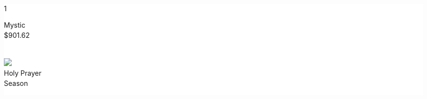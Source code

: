 1</span></div><span style="box-sizing: border-box; display: inline-block; overflow: hidden; width: initial; height: initial; background: none; opacity: 1; border: 0px; margin: 0px; padding: 0px; position: relative; max-width: 100%;"><span style="box-sizing: border-box; display: block; width: initial; height: initial; background: none; opacity: 1; border: 0px; margin: 0px; padding: 0px; max-width: 100%;"><img alt="" aria-hidden="true" src="data:image/svg+xml,%3csvg%20xmlns=%27http://www.w3.org/2000/svg%27%20version=%271.1%27%20width=%2714%27%20height=%2714%27/%3e" style="display: block; max-width: 100%; width: initial; height: initial; background: none; opacity: 1; border: 0px; margin: 0px; padding: 0px;"></span><img srcset="/_next/image?url=%2Fimages%2Fron.png&amp;w=16&amp;q=75 1x, /_next/image?url=%2Fimages%2Fron.png&amp;w=32&amp;q=75 2x" src="/_next/image?url=%2Fimages%2Fron.png&amp;w=32&amp;q=75" decoding="async" data-nimg="intrinsic" class="mantine-gnzaph mantine-Group-child" style="position: absolute; inset: 0px; box-sizing: border-box; padding: 0px; border: none; margin: auto; display: block; width: 0px; height: 0px; min-width: 100%; max-width: 100%; min-height: 100%; max-height: 100%;"></span></div></div></div></div></a></td><td><div class="mantine-Text-root mantine-tnit5t">Mystic</div></td><td><div class="mantine-Text-root mantine-lnfq09">$901.62</div></td></tr><tr><td><a href="https://app.axieinfinity.com/marketplace/runes/1001020/all-listing" rel="noopener noreferrer" target="_blank" class="hover-opacity" style="color: inherit; text-decoration: none; display: inline-block; cursor: pointer;"><div class="mantine-Stack-root mantine-1fod3h5"><div class="mantine-Group-root mantine-1lu3u8j"><span style="box-sizing: border-box; display: inline-block; overflow: hidden; width: initial; height: initial; background: none; opacity: 1; border: 0px; margin: 0px; padding: 0px; position: relative; max-width: 100%;"><span style="box-sizing: border-box; display: block; width: initial; height: initial; background: none; opacity: 1; border: 0px; margin: 0px; padding: 0px; max-width: 100%;"><img alt="" aria-hidden="true" src="data:image/svg+xml,%3csvg%20xmlns=%27http://www.w3.org/2000/svg%27%20version=%271.1%27%20width=%2732%27%20height=%2732%27/%3e" style="display: block; max-width: 100%; width: initial; height: initial; background: none; opacity: 1; border: 0px; margin: 0px; padding: 0px;"></span><img alt="" srcset="/_next/image?url=%2Fimages%2Fitem%2Frune_dawn_utility_1.png&amp;w=32&amp;q=75 1x, /_next/image?url=%2Fimages%2Fitem%2Frune_dawn_utility_1.png&amp;w=64&amp;q=75 2x" src="/_next/image?url=%2Fimages%2Fitem%2Frune_dawn_utility_1.png&amp;w=64&amp;q=75" decoding="async" data-nimg="intrinsic" class="mantine-gnzaph mantine-Group-child" style="position: absolute; inset: 0px; box-sizing: border-box; padding: 0px; border: none; margin: auto; display: block; width: 0px; height: 0px; min-width: 100%; max-width: 100%; min-height: 100%; max-height: 100%;"></span><div class="mantine-Group-child mantine-1oprzqz"><div class="mantine-Group-root mantine-1lu3u8j"><span style="box-sizing: border-box; display: inline-block; overflow: hidden; width: initial; height: initial; background: none; opacity: 1; border: 0px; margin: 0px; padding: 0px; position: relative; max-width: 100%;"><span style="box-sizing: border-box; display: block; width: initial; height: initial; background: none; opacity: 1; border: 0px; margin: 0px; padding: 0px; max-width: 100%;"><img alt="" aria-hidden="true" src="data:image/svg+xml,%3csvg%20xmlns=%27http://www.w3.org/2000/svg%27%20version=%271.1%27%20width=%2716%27%20height=%2716%27/%3e" style="display: block; max-width: 100%; width: initial; height: initial; background: none; opacity: 1; border: 0px; margin: 0px; padding: 0px;"></span><img alt="Dawn" srcset="/_next/image?url=%2Fimages%2Fclass%2Fdawn.png&amp;w=16&amp;q=75 1x, /_next/image?url=%2Fimages%2Fclass%2Fdawn.png&amp;w=32&amp;q=75 2x" src="/_next/image?url=%2Fimages%2Fclass%2Fdawn.png&amp;w=32&amp;q=75" decoding="async" data-nimg="intrinsic" class="mantine-gnzaph mantine-Group-child" style="position: absolute; inset: 0px; box-sizing: border-box; padding: 0px; border: none; margin: auto; display: block; width: 0px; height: 0px; min-width: 100%; max-width: 100%; min-height: 100%; max-height: 100%;"></span><div class="mantine-Text-root mantine-Group-child mantine-4yho2h">Holy Prayer</div></div><div class="mantine-Group-root mantine-1efls8y"><div class="mantine-Badge-root mantine-Group-child mantine-e718mw"><span class="mantine-h9iq4m mantine-Badge-inner">Season